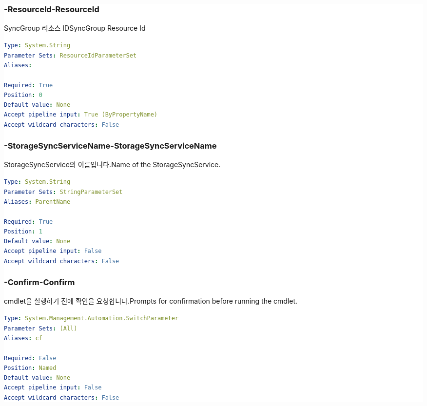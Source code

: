 ### <span data-ttu-id="e9141-130">-ResourceId</span><span class="sxs-lookup"><span data-stu-id="e9141-130">-ResourceId</span></span>
<span data-ttu-id="e9141-131">SyncGroup 리소스 ID</span><span class="sxs-lookup"><span data-stu-id="e9141-131">SyncGroup Resource Id</span></span>

```yaml
Type: System.String
Parameter Sets: ResourceIdParameterSet
Aliases:

Required: True
Position: 0
Default value: None
Accept pipeline input: True (ByPropertyName)
Accept wildcard characters: False
```

### <span data-ttu-id="e9141-132">-StorageSyncServiceName</span><span class="sxs-lookup"><span data-stu-id="e9141-132">-StorageSyncServiceName</span></span>
<span data-ttu-id="e9141-133">StorageSyncService의 이름입니다.</span><span class="sxs-lookup"><span data-stu-id="e9141-133">Name of the StorageSyncService.</span></span>

```yaml
Type: System.String
Parameter Sets: StringParameterSet
Aliases: ParentName

Required: True
Position: 1
Default value: None
Accept pipeline input: False
Accept wildcard characters: False
```

### <span data-ttu-id="e9141-134">-Confirm</span><span class="sxs-lookup"><span data-stu-id="e9141-134">-Confirm</span></span>
<span data-ttu-id="e9141-135">cmdlet을 실행하기 전에 확인을 요청합니다.</span><span class="sxs-lookup"><span data-stu-id="e9141-135">Prompts for confirmation before running the cmdlet.</span></span>

```yaml
Type: System.Management.Automation.SwitchParameter
Parameter Sets: (All)
Aliases: cf

Required: False
Position: Named
Default value: None
Accept pipeline input: False
Accept wildcard characters: False
```
